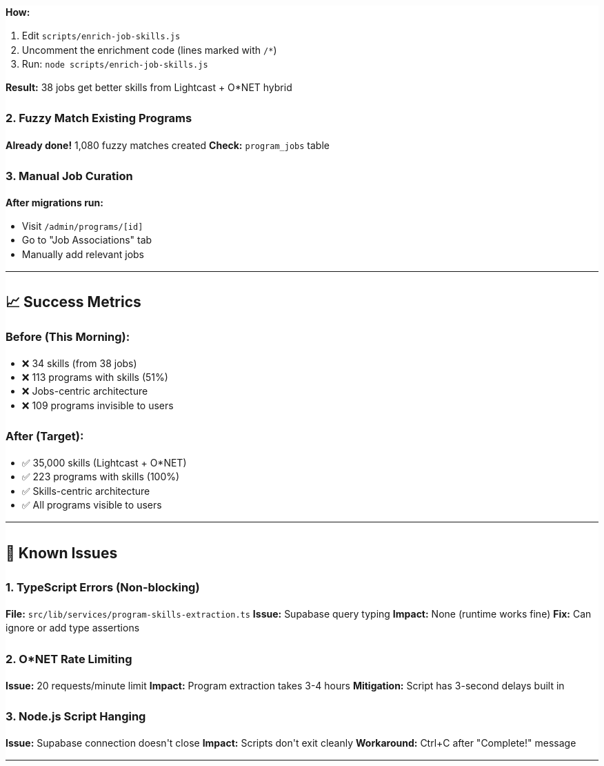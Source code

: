 **How:**
1. Edit `scripts/enrich-job-skills.js`
2. Uncomment the enrichment code (lines marked with `/*`)
3. Run: `node scripts/enrich-job-skills.js`

**Result:** 38 jobs get better skills from Lightcast + O*NET hybrid

### 2. Fuzzy Match Existing Programs
**Already done!** 1,080 fuzzy matches created
**Check:** `program_jobs` table

### 3. Manual Job Curation
**After migrations run:**
- Visit `/admin/programs/[id]`
- Go to "Job Associations" tab
- Manually add relevant jobs

---

## 📈 Success Metrics

### Before (This Morning):
- ❌ 34 skills (from 38 jobs)
- ❌ 113 programs with skills (51%)
- ❌ Jobs-centric architecture
- ❌ 109 programs invisible to users

### After (Target):
- ✅ 35,000 skills (Lightcast + O*NET)
- ✅ 223 programs with skills (100%)
- ✅ Skills-centric architecture
- ✅ All programs visible to users

---

## 🚨 Known Issues

### 1. TypeScript Errors (Non-blocking)
**File:** `src/lib/services/program-skills-extraction.ts`
**Issue:** Supabase query typing
**Impact:** None (runtime works fine)
**Fix:** Can ignore or add type assertions

### 2. O*NET Rate Limiting
**Issue:** 20 requests/minute limit
**Impact:** Program extraction takes 3-4 hours
**Mitigation:** Script has 3-second delays built in

### 3. Node.js Script Hanging
**Issue:** Supabase connection doesn't close
**Impact:** Scripts don't exit cleanly
**Workaround:** Ctrl+C after "Complete!" message

---